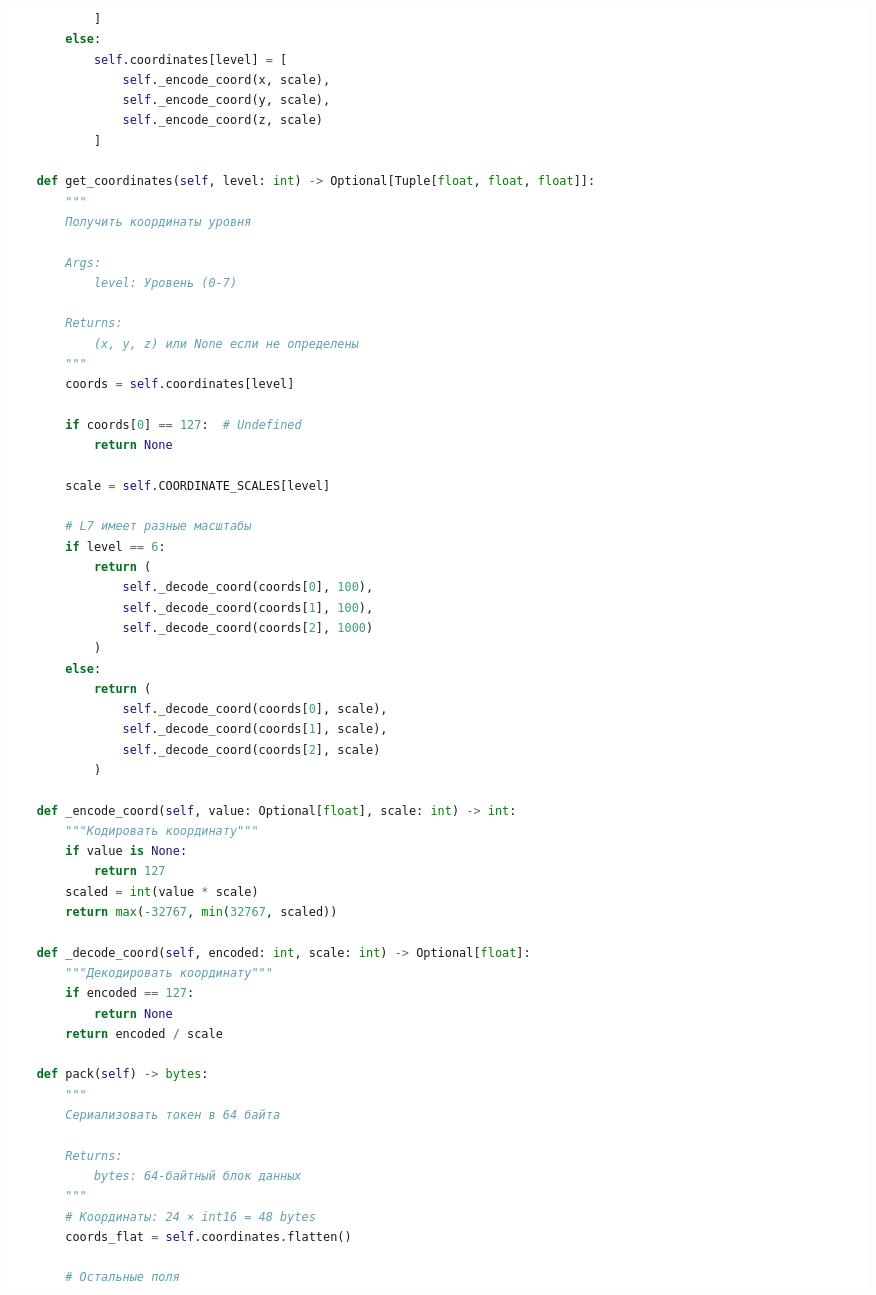 ```python
            ]
        else:
            self.coordinates[level] = [
                self._encode_coord(x, scale),
                self._encode_coord(y, scale),
                self._encode_coord(z, scale)
            ]
    
    def get_coordinates(self, level: int) -> Optional[Tuple[float, float, float]]:
        """
        Получить координаты уровня
        
        Args:
            level: Уровень (0-7)
        
        Returns:
            (x, y, z) или None если не определены
        """
        coords = self.coordinates[level]
        
        if coords[0] == 127:  # Undefined
            return None
        
        scale = self.COORDINATE_SCALES[level]
        
        # L7 имеет разные масштабы
        if level == 6:
            return (
                self._decode_coord(coords[0], 100),
                self._decode_coord(coords[1], 100),
                self._decode_coord(coords[2], 1000)
            )
        else:
            return (
                self._decode_coord(coords[0], scale),
                self._decode_coord(coords[1], scale),
                self._decode_coord(coords[2], scale)
            )
    
    def _encode_coord(self, value: Optional[float], scale: int) -> int:
        """Кодировать координату"""
        if value is None:
            return 127
        scaled = int(value * scale)
        return max(-32767, min(32767, scaled))
    
    def _decode_coord(self, encoded: int, scale: int) -> Optional[float]:
        """Декодировать координату"""
        if encoded == 127:
            return None
        return encoded / scale
    
    def pack(self) -> bytes:
        """
        Сериализовать токен в 64 байта
        
        Returns:
            bytes: 64-байтный блок данных
        """
        # Координаты: 24 × int16 = 48 bytes
        coords_flat = self.coordinates.flatten()
        
        # Остальные поля
```